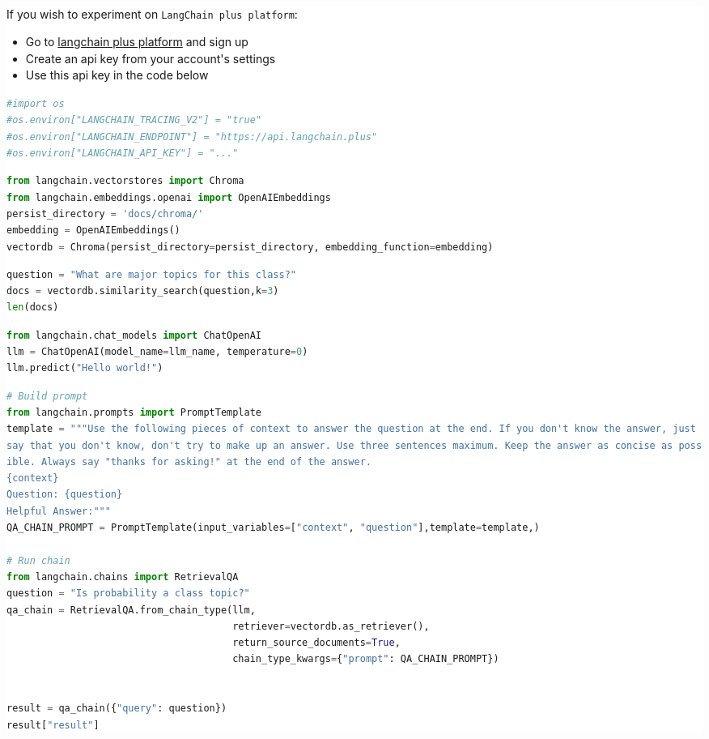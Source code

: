 If you wish to experiment on `LangChain plus platform`:

 * Go to [langchain plus platform](https://www.langchain.plus/) and sign up
 * Create an api key from your account's settings
 * Use this api key in the code below 


```python
#import os
#os.environ["LANGCHAIN_TRACING_V2"] = "true"
#os.environ["LANGCHAIN_ENDPOINT"] = "https://api.langchain.plus"
#os.environ["LANGCHAIN_API_KEY"] = "..."
```


```python
from langchain.vectorstores import Chroma
from langchain.embeddings.openai import OpenAIEmbeddings
persist_directory = 'docs/chroma/'
embedding = OpenAIEmbeddings()
vectordb = Chroma(persist_directory=persist_directory, embedding_function=embedding)
```


```python
question = "What are major topics for this class?"
docs = vectordb.similarity_search(question,k=3)
len(docs)
```


```python
from langchain.chat_models import ChatOpenAI
llm = ChatOpenAI(model_name=llm_name, temperature=0)
llm.predict("Hello world!")
```


```python
# Build prompt
from langchain.prompts import PromptTemplate
template = """Use the following pieces of context to answer the question at the end. If you don't know the answer, just say that you don't know, don't try to make up an answer. Use three sentences maximum. Keep the answer as concise as possible. Always say "thanks for asking!" at the end of the answer. 
{context}
Question: {question}
Helpful Answer:"""
QA_CHAIN_PROMPT = PromptTemplate(input_variables=["context", "question"],template=template,)

# Run chain
from langchain.chains import RetrievalQA
question = "Is probability a class topic?"
qa_chain = RetrievalQA.from_chain_type(llm,
                                       retriever=vectordb.as_retriever(),
                                       return_source_documents=True,
                                       chain_type_kwargs={"prompt": QA_CHAIN_PROMPT})


result = qa_chain({"query": question})
result["result"]
```
